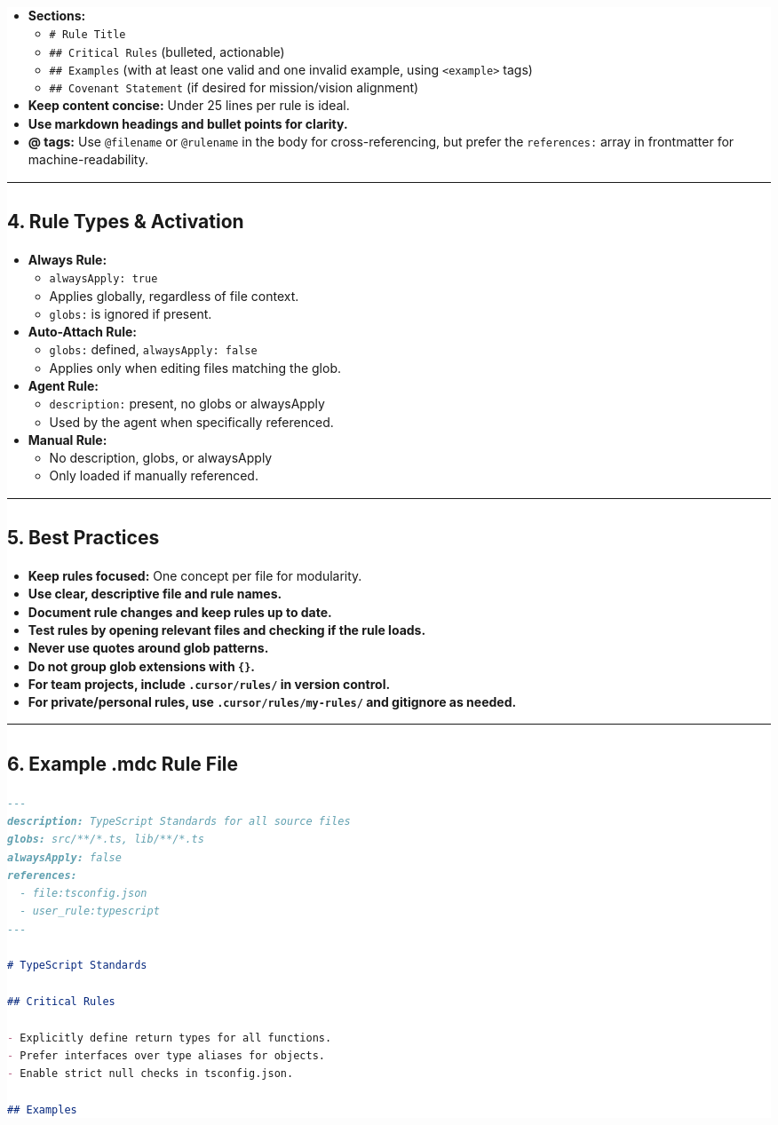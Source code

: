 - **Sections:**  
  - `# Rule Title`
  - `## Critical Rules` (bulleted, actionable)
  - `## Examples` (with at least one valid and one invalid example, using `<example>` tags)
  - `## Covenant Statement` (if desired for mission/vision alignment)
- **Keep content concise:** Under 25 lines per rule is ideal.
- **Use markdown headings and bullet points for clarity.**
- **@ tags:** Use `@filename` or `@rulename` in the body for cross-referencing, but prefer the `references:` array in frontmatter for machine-readability.

---

## 4. Rule Types & Activation

- **Always Rule:**  
  - `alwaysApply: true`  
  - Applies globally, regardless of file context.  
  - `globs:` is ignored if present.
- **Auto-Attach Rule:**  
  - `globs:` defined, `alwaysApply: false`  
  - Applies only when editing files matching the glob.
- **Agent Rule:**  
  - `description:` present, no globs or alwaysApply  
  - Used by the agent when specifically referenced.
- **Manual Rule:**  
  - No description, globs, or alwaysApply  
  - Only loaded if manually referenced.

---

## 5. Best Practices

- **Keep rules focused:** One concept per file for modularity.
- **Use clear, descriptive file and rule names.**
- **Document rule changes and keep rules up to date.**
- **Test rules by opening relevant files and checking if the rule loads.**
- **Never use quotes around glob patterns.**
- **Do not group glob extensions with `{}`.**
- **For team projects, include `.cursor/rules/` in version control.**
- **For private/personal rules, use `.cursor/rules/my-rules/` and gitignore as needed.**

---

## 6. Example .mdc Rule File

```markdown
---
description: TypeScript Standards for all source files
globs: src/**/*.ts, lib/**/*.ts
alwaysApply: false
references:
  - file:tsconfig.json
  - user_rule:typescript
---

# TypeScript Standards

## Critical Rules

- Explicitly define return types for all functions.
- Prefer interfaces over type aliases for objects.
- Enable strict null checks in tsconfig.json.

## Examples
```